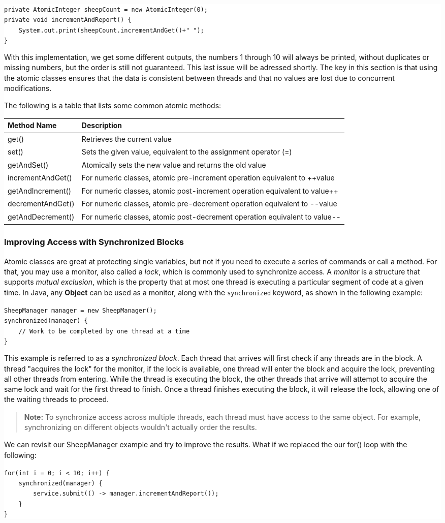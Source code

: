     private AtomicInteger sheepCount = new AtomicInteger(0);
    private void incrementAndReport() {
    	System.out.print(sheepCount.incrementAndGet()+" ");
    }

With this implementation, we get some different outputs, the numbers 1 through 10 will always be printed, without duplicates or missing numbers, but the order is still not guaranteed. This last issue will be adressed shortly. The key in this section is that using the atomic classes ensures that the data is consistent between threads and that no values are lost due to concurrent modifications.

The following is a table that lists some common atomic methods:

| Method Name       | Description                                                                |
| :---------------- | :------------------------------------------------------------------------- |
| get()             | Retrieves the current value                                                |
| set()             | Sets the given value, equivalent to the assignment operator (=)            |
| getAndSet()       | Atomically sets the new value and returns the old value                    |
| incrementAndGet() | For numeric classes, atomic pre-increment operation equivalent to ++value  |
| getAndIncrement() | For numeric classes, atomic post-increment operation equivalent to value++ |
| decrementAndGet() | For numeric classes, atomic pre-decrement operation equivalent to --value  |
| getAndDecrement() | For numeric classes, atomic post-decrement operation equivalent to value-- |

### Improving Access with Synchronized Blocks

Atomic classes are great at protecting single variables, but not if you need to execute a series of commands or call a method. For that, you may use a monitor, also called a _lock_, which is commonly used to synchronize access. A _monitor_ is a structure that supports _mutual exclusion_, which is the property that at most one thread is executing a particular segment of code at a given time. In Java, any **Object** can be used as a monitor, along with the `synchronized` keyword, as shown in the following example:

    SheepManager manager = new SheepManager();
    synchronized(manager) {
    	// Work to be completed by one thread at a time
    }

This example is referred to as a _synchronized block_. Each thread that arrives will first check if any threads are in the block. A thread "acquires the lock" for the monitor, if the lock is available, one thread will enter the block and acquire the lock, preventing all other threads from entering. While the thread is executing the block, the other threads that arrive will attempt to acquire the same lock and wait for the first thread to finish. Once a thread finishes executing the block, it will release the lock, allowing one of the waiting threads to proceed.

> **Note:** To synchronize access across multiple threads, each thread must have access to the same object. For example, synchronizing on different objects wouldn't actually order the results.

We can revisit our SheepManager example and try to improve the results. What if we replaced the our for() loop with the following:

    for(int i = 0; i < 10; i++) {
    	synchronized(manager) {
    		service.submit(() -> manager.incrementAndReport());
    	}
    }
